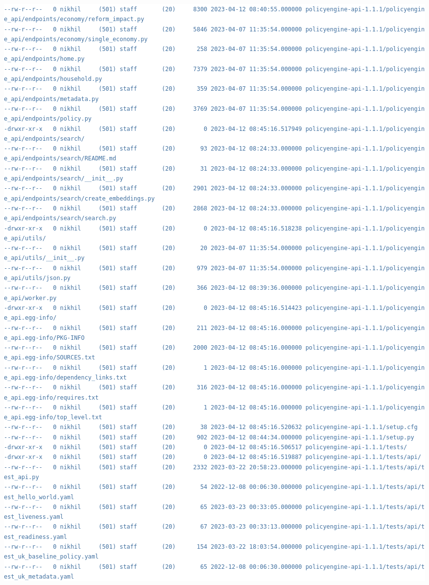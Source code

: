 ```diff
--rw-r--r--   0 nikhil     (501) staff       (20)     8300 2023-04-12 08:40:55.000000 policyengine-api-1.1.1/policyengine_api/endpoints/economy/reform_impact.py
--rw-r--r--   0 nikhil     (501) staff       (20)     5846 2023-04-07 11:35:54.000000 policyengine-api-1.1.1/policyengine_api/endpoints/economy/single_economy.py
--rw-r--r--   0 nikhil     (501) staff       (20)      258 2023-04-07 11:35:54.000000 policyengine-api-1.1.1/policyengine_api/endpoints/home.py
--rw-r--r--   0 nikhil     (501) staff       (20)     7379 2023-04-07 11:35:54.000000 policyengine-api-1.1.1/policyengine_api/endpoints/household.py
--rw-r--r--   0 nikhil     (501) staff       (20)      359 2023-04-07 11:35:54.000000 policyengine-api-1.1.1/policyengine_api/endpoints/metadata.py
--rw-r--r--   0 nikhil     (501) staff       (20)     3769 2023-04-07 11:35:54.000000 policyengine-api-1.1.1/policyengine_api/endpoints/policy.py
-drwxr-xr-x   0 nikhil     (501) staff       (20)        0 2023-04-12 08:45:16.517949 policyengine-api-1.1.1/policyengine_api/endpoints/search/
--rw-r--r--   0 nikhil     (501) staff       (20)       93 2023-04-12 08:24:33.000000 policyengine-api-1.1.1/policyengine_api/endpoints/search/README.md
--rw-r--r--   0 nikhil     (501) staff       (20)       31 2023-04-12 08:24:33.000000 policyengine-api-1.1.1/policyengine_api/endpoints/search/__init__.py
--rw-r--r--   0 nikhil     (501) staff       (20)     2901 2023-04-12 08:24:33.000000 policyengine-api-1.1.1/policyengine_api/endpoints/search/create_embeddings.py
--rw-r--r--   0 nikhil     (501) staff       (20)     2868 2023-04-12 08:24:33.000000 policyengine-api-1.1.1/policyengine_api/endpoints/search/search.py
-drwxr-xr-x   0 nikhil     (501) staff       (20)        0 2023-04-12 08:45:16.518238 policyengine-api-1.1.1/policyengine_api/utils/
--rw-r--r--   0 nikhil     (501) staff       (20)       20 2023-04-07 11:35:54.000000 policyengine-api-1.1.1/policyengine_api/utils/__init__.py
--rw-r--r--   0 nikhil     (501) staff       (20)      979 2023-04-07 11:35:54.000000 policyengine-api-1.1.1/policyengine_api/utils/json.py
--rw-r--r--   0 nikhil     (501) staff       (20)      366 2023-04-12 08:39:36.000000 policyengine-api-1.1.1/policyengine_api/worker.py
-drwxr-xr-x   0 nikhil     (501) staff       (20)        0 2023-04-12 08:45:16.514423 policyengine-api-1.1.1/policyengine_api.egg-info/
--rw-r--r--   0 nikhil     (501) staff       (20)      211 2023-04-12 08:45:16.000000 policyengine-api-1.1.1/policyengine_api.egg-info/PKG-INFO
--rw-r--r--   0 nikhil     (501) staff       (20)     2000 2023-04-12 08:45:16.000000 policyengine-api-1.1.1/policyengine_api.egg-info/SOURCES.txt
--rw-r--r--   0 nikhil     (501) staff       (20)        1 2023-04-12 08:45:16.000000 policyengine-api-1.1.1/policyengine_api.egg-info/dependency_links.txt
--rw-r--r--   0 nikhil     (501) staff       (20)      316 2023-04-12 08:45:16.000000 policyengine-api-1.1.1/policyengine_api.egg-info/requires.txt
--rw-r--r--   0 nikhil     (501) staff       (20)        1 2023-04-12 08:45:16.000000 policyengine-api-1.1.1/policyengine_api.egg-info/top_level.txt
--rw-r--r--   0 nikhil     (501) staff       (20)       38 2023-04-12 08:45:16.520632 policyengine-api-1.1.1/setup.cfg
--rw-r--r--   0 nikhil     (501) staff       (20)      902 2023-04-12 08:44:34.000000 policyengine-api-1.1.1/setup.py
-drwxr-xr-x   0 nikhil     (501) staff       (20)        0 2023-04-12 08:45:16.506517 policyengine-api-1.1.1/tests/
-drwxr-xr-x   0 nikhil     (501) staff       (20)        0 2023-04-12 08:45:16.519887 policyengine-api-1.1.1/tests/api/
--rw-r--r--   0 nikhil     (501) staff       (20)     2332 2023-03-22 20:58:23.000000 policyengine-api-1.1.1/tests/api/test_api.py
--rw-r--r--   0 nikhil     (501) staff       (20)       54 2022-12-08 00:06:30.000000 policyengine-api-1.1.1/tests/api/test_hello_world.yaml
--rw-r--r--   0 nikhil     (501) staff       (20)       65 2023-03-23 00:33:05.000000 policyengine-api-1.1.1/tests/api/test_liveness.yaml
--rw-r--r--   0 nikhil     (501) staff       (20)       67 2023-03-23 00:33:13.000000 policyengine-api-1.1.1/tests/api/test_readiness.yaml
--rw-r--r--   0 nikhil     (501) staff       (20)      154 2023-03-22 18:03:54.000000 policyengine-api-1.1.1/tests/api/test_uk_baseline_policy.yaml
--rw-r--r--   0 nikhil     (501) staff       (20)       65 2022-12-08 00:06:30.000000 policyengine-api-1.1.1/tests/api/test_uk_metadata.yaml
```